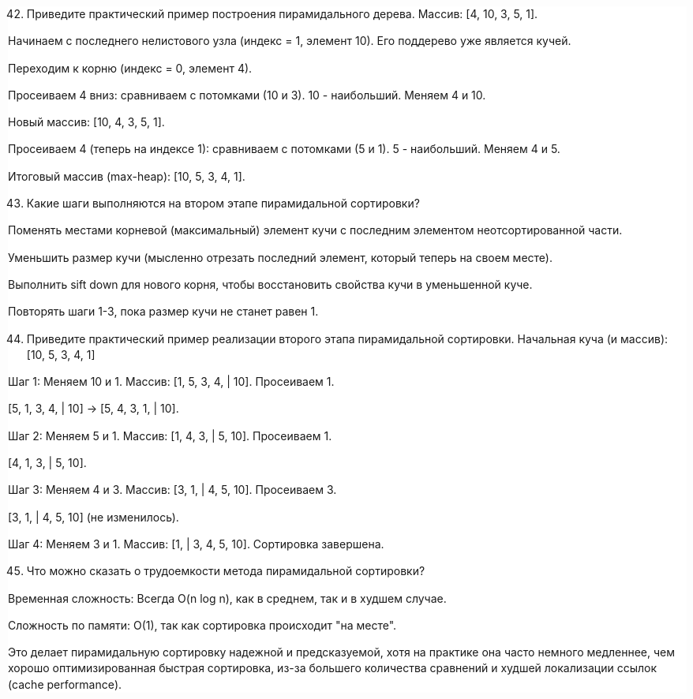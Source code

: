 42. Приведите практический пример построения пирамидального дерева.
Массив: [4, 10, 3, 5, 1].

Начинаем с последнего нелистового узла (индекс = 1, элемент 10). Его поддерево уже является кучей.

Переходим к корню (индекс = 0, элемент 4).

Просеиваем 4 вниз: сравниваем с потомками (10 и 3). 10 - наибольший. Меняем 4 и 10.

Новый массив: [10, 4, 3, 5, 1].

Просеиваем 4 (теперь на индексе 1): сравниваем с потомками (5 и 1). 5 - наибольший. Меняем 4 и 5.

Итоговый массив (max-heap): [10, 5, 3, 4, 1].

43. Какие шаги выполняются на втором этапе пирамидальной сортировки?

Поменять местами корневой (максимальный) элемент кучи с последним элементом неотсортированной части.

Уменьшить размер кучи (мысленно отрезать последний элемент, который теперь на своем месте).

Выполнить sift down для нового корня, чтобы восстановить свойства кучи в уменьшенной куче.

Повторять шаги 1-3, пока размер кучи не станет равен 1.

44. Приведите практический пример реализации второго этапа пирамидальной сортировки.
Начальная куча (и массив): [10, 5, 3, 4, 1]

Шаг 1: Меняем 10 и 1. Массив: [1, 5, 3, 4, | 10]. Просеиваем 1.

[5, 1, 3, 4, | 10] -> [5, 4, 3, 1, | 10].

Шаг 2: Меняем 5 и 1. Массив: [1, 4, 3, | 5, 10]. Просеиваем 1.

[4, 1, 3, | 5, 10].

Шаг 3: Меняем 4 и 3. Массив: [3, 1, | 4, 5, 10]. Просеиваем 3.

[3, 1, | 4, 5, 10] (не изменилось).

Шаг 4: Меняем 3 и 1. Массив: [1, | 3, 4, 5, 10]. Сортировка завершена.

45. Что можно сказать о трудоемкости метода пирамидальной сортировки?

Временная сложность: Всегда O(n log n), как в среднем, так и в худшем случае.

Сложность по памяти: O(1), так как сортировка происходит "на месте".

Это делает пирамидальную сортировку надежной и предсказуемой, хотя на практике она часто немного медленнее, чем хорошо оптимизированная быстрая сортировка, из-за большего количества сравнений и худшей локализации ссылок (cache performance).




```python

```
